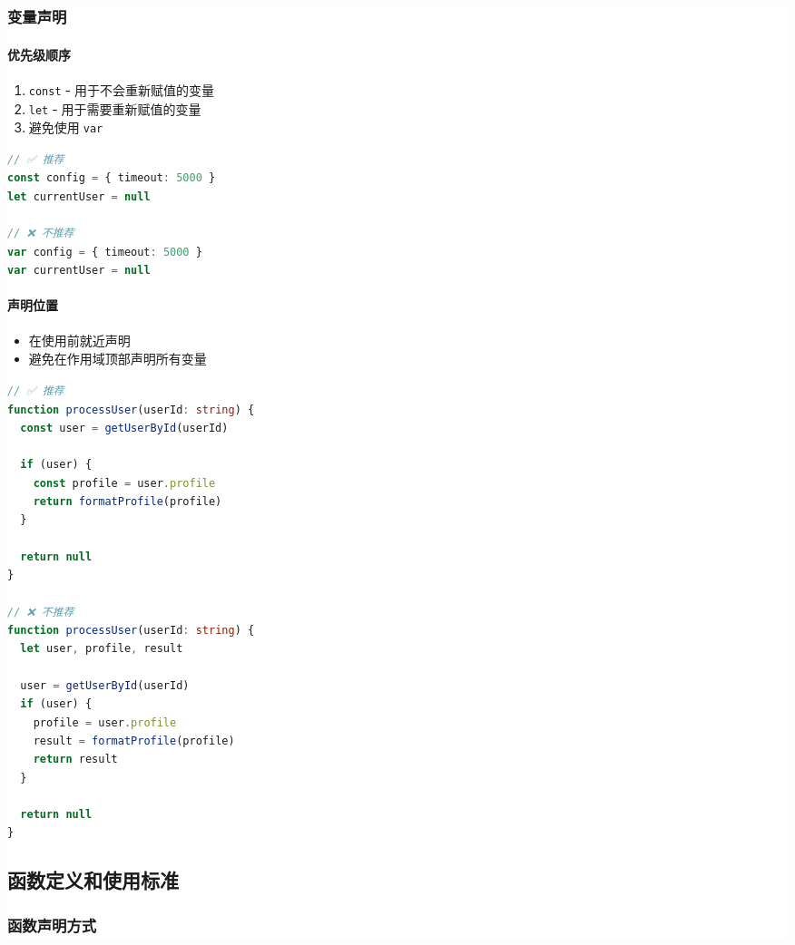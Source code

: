 ### 变量声明

#### 优先级顺序
1. `const` - 用于不会重新赋值的变量
2. `let` - 用于需要重新赋值的变量
3. 避免使用 `var`

```typescript
// ✅ 推荐
const config = { timeout: 5000 }
let currentUser = null

// ❌ 不推荐
var config = { timeout: 5000 }
var currentUser = null
```

#### 声明位置
- 在使用前就近声明
- 避免在作用域顶部声明所有变量

```typescript
// ✅ 推荐
function processUser(userId: string) {
  const user = getUserById(userId)
  
  if (user) {
    const profile = user.profile
    return formatProfile(profile)
  }
  
  return null
}

// ❌ 不推荐
function processUser(userId: string) {
  let user, profile, result
  
  user = getUserById(userId)
  if (user) {
    profile = user.profile
    result = formatProfile(profile)
    return result
  }
  
  return null
}
```

## 函数定义和使用标准

### 函数声明方式
